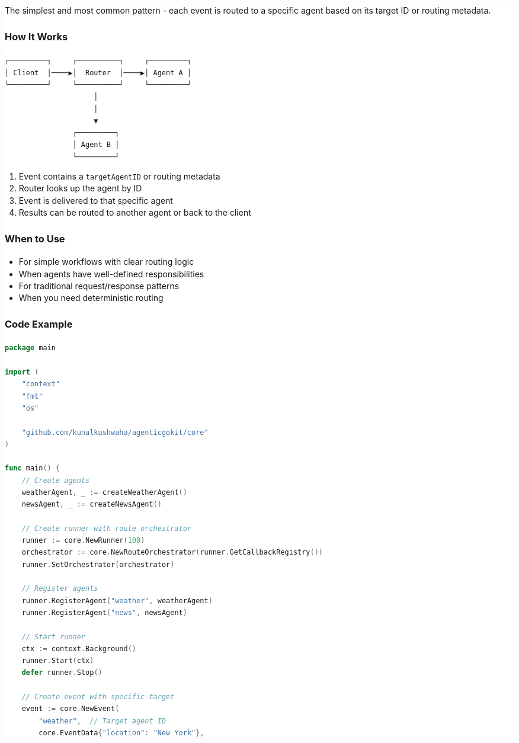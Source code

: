 The simplest and most common pattern - each event is routed to a specific agent based on its target ID or routing metadata.

### How It Works

```
┌─────────┐     ┌──────────┐     ┌─────────┐
│ Client  │────▶│  Router  │────▶│ Agent A │
└─────────┘     └──────────┘     └─────────┘
                     │
                     │
                     ▼
                ┌─────────┐
                │ Agent B │
                └─────────┘
```

1. Event contains a `targetAgentID` or routing metadata
2. Router looks up the agent by ID
3. Event is delivered to that specific agent
4. Results can be routed to another agent or back to the client

### When to Use

- For simple workflows with clear routing logic
- When agents have well-defined responsibilities
- For traditional request/response patterns
- When you need deterministic routing

### Code Example

```go
package main

import (
    "context"
    "fmt"
    "os"
    
    "github.com/kunalkushwaha/agenticgokit/core"
)

func main() {
    // Create agents
    weatherAgent, _ := createWeatherAgent()
    newsAgent, _ := createNewsAgent()
    
    // Create runner with route orchestrator
    runner := core.NewRunner(100)
    orchestrator := core.NewRouteOrchestrator(runner.GetCallbackRegistry())
    runner.SetOrchestrator(orchestrator)
    
    // Register agents
    runner.RegisterAgent("weather", weatherAgent)
    runner.RegisterAgent("news", newsAgent)
    
    // Start runner
    ctx := context.Background()
    runner.Start(ctx)
    defer runner.Stop()
    
    // Create event with specific target
    event := core.NewEvent(
        "weather",  // Target agent ID
        core.EventData{"location": "New York"},
```